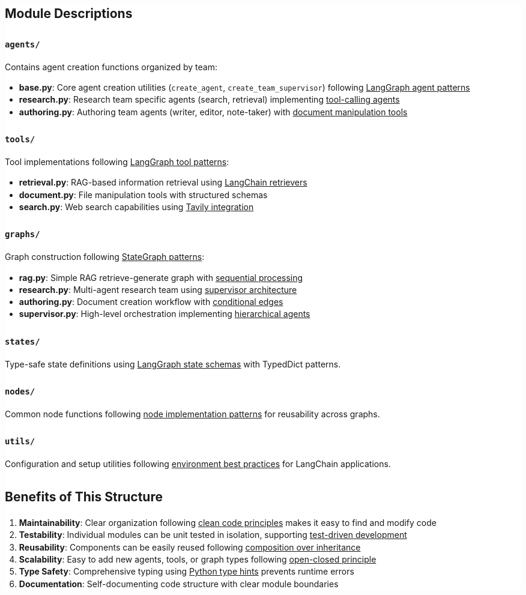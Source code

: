 ## Module Descriptions

### `agents/`
Contains agent creation functions organized by team:
- **base.py**: Core agent creation utilities (`create_agent`, `create_team_supervisor`) following [LangGraph agent patterns](https://langchain-ai.github.io/langgraph/agents/overview/)
- **research.py**: Research team specific agents (search, retrieval) implementing [tool-calling agents](https://langchain-ai.github.io/langgraph/concepts/tools/)
- **authoring.py**: Authoring team agents (writer, editor, note-taker) with [document manipulation tools](https://langchain-ai.github.io/langgraph/how-tos/tool-calling/)

### `tools/`
Tool implementations following [LangGraph tool patterns](https://langchain-ai.github.io/langgraph/concepts/tools/):
- **retrieval.py**: RAG-based information retrieval using [LangChain retrievers](https://python.langchain.com/docs/concepts/retrievers/)
- **document.py**: File manipulation tools with structured schemas
- **search.py**: Web search capabilities using [Tavily integration](https://python.langchain.com/docs/integrations/tools/tavily_search/)

### `graphs/`
Graph construction following [StateGraph patterns](https://langchain-ai.github.io/langgraph/how-tos/graph-api/):
- **rag.py**: Simple RAG retrieve-generate graph with [sequential processing](https://langchain-ai.github.io/langgraph/how-tos/graph-api/#sequences)
- **research.py**: Multi-agent research team using [supervisor architecture](https://langchain-ai.github.io/langgraph/concepts/multi_agent/)
- **authoring.py**: Document creation workflow with [conditional edges](https://langchain-ai.github.io/langgraph/how-tos/graph-api/#conditional-edges)
- **supervisor.py**: High-level orchestration implementing [hierarchical agents](https://langchain-ai.github.io/langgraph/tutorials/multi_agent/hierarchical_agent_teams/)

### `states/`
Type-safe state definitions using [LangGraph state schemas](https://langchain-ai.github.io/langgraph/concepts/low_level/) with TypedDict patterns.

### `nodes/`
Common node functions following [node implementation patterns](https://langchain-ai.github.io/langgraph/how-tos/graph-api/#nodes) for reusability across graphs.

### `utils/`
Configuration and setup utilities following [environment best practices](https://python.langchain.com/docs/how_to/configure_runtime/) for LangChain applications.

## Benefits of This Structure

1. **Maintainability**: Clear organization following [clean code principles](https://arjancodes.com/blog/solid-principles-in-python-programming/) makes it easy to find and modify code
2. **Testability**: Individual modules can be unit tested in isolation, supporting [test-driven development](https://realpython.com/python-testing-101/)
3. **Reusability**: Components can be easily reused following [composition over inheritance](https://python-patterns.guide/gang-of-four/composition-over-inheritance/)
4. **Scalability**: Easy to add new agents, tools, or graph types following [open-closed principle](https://realpython.com/solid-principles-python/#open-closed-principle-ocp)
5. **Type Safety**: Comprehensive typing using [Python type hints](https://docs.python.org/3/library/typing.html) prevents runtime errors
6. **Documentation**: Self-documenting code structure with clear module boundaries
